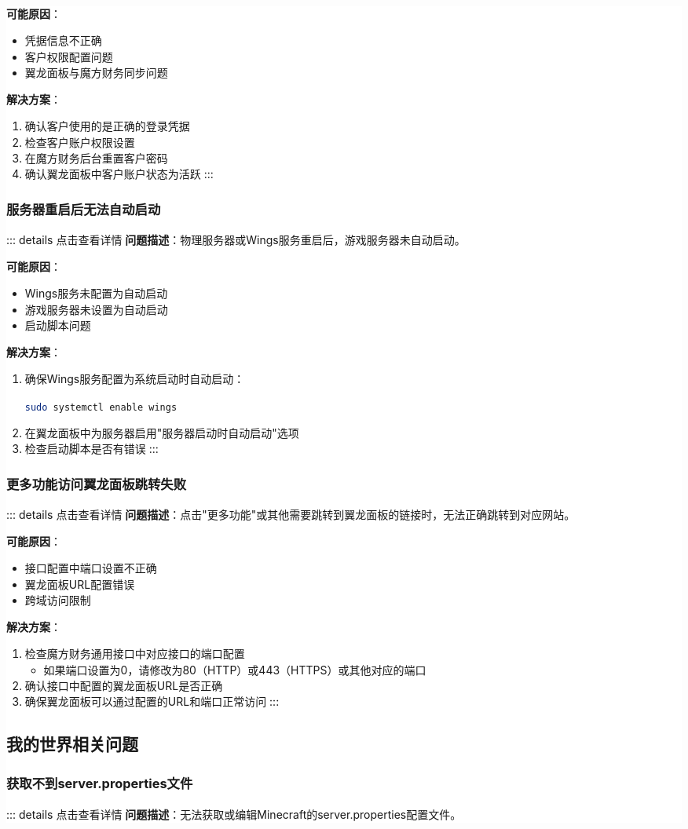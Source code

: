 **可能原因**：
- 凭据信息不正确
- 客户权限配置问题
- 翼龙面板与魔方财务同步问题

**解决方案**：
1. 确认客户使用的是正确的登录凭据
2. 检查客户账户权限设置
3. 在魔方财务后台重置客户密码
4. 确认翼龙面板中客户账户状态为活跃
:::

### 服务器重启后无法自动启动

::: details 点击查看详情
**问题描述**：物理服务器或Wings服务重启后，游戏服务器未自动启动。

**可能原因**：
- Wings服务未配置为自动启动
- 游戏服务器未设置为自动启动
- 启动脚本问题

**解决方案**：
1. 确保Wings服务配置为系统启动时自动启动：
   ```bash
   sudo systemctl enable wings
   ```
2. 在翼龙面板中为服务器启用"服务器启动时自动启动"选项
3. 检查启动脚本是否有错误
:::

### 更多功能访问翼龙面板跳转失败

::: details 点击查看详情
**问题描述**：点击"更多功能"或其他需要跳转到翼龙面板的链接时，无法正确跳转到对应网站。

**可能原因**：
- 接口配置中端口设置不正确
- 翼龙面板URL配置错误
- 跨域访问限制

**解决方案**：
1. 检查魔方财务通用接口中对应接口的端口配置
   - 如果端口设置为0，请修改为80（HTTP）或443（HTTPS）或其他对应的端口
2. 确认接口中配置的翼龙面板URL是否正确
3. 确保翼龙面板可以通过配置的URL和端口正常访问
:::

## 我的世界相关问题

### 获取不到server.properties文件

::: details 点击查看详情
**问题描述**：无法获取或编辑Minecraft的server.properties配置文件。
